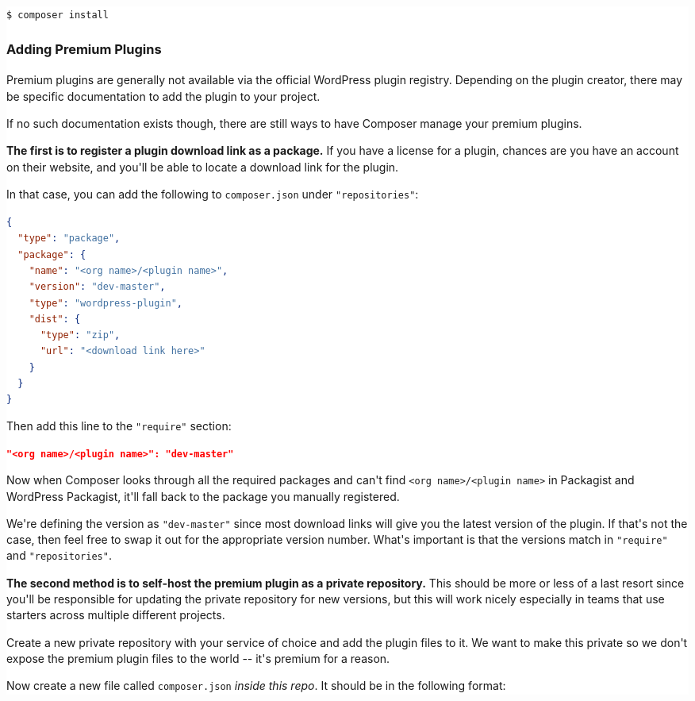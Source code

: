 ```
$ composer install
```


### Adding Premium Plugins

Premium plugins are generally not available via the official WordPress plugin registry. Depending on the plugin creator, there may be specific documentation to add the plugin to your project.

If no such documentation exists though, there are still ways to have Composer manage your premium plugins.

**The first is to register a plugin download link as a package.** If you have a license for a plugin, chances are you have an account on their website, and you'll be able to locate a download link for the plugin.

In that case, you can add the following to `composer.json` under `"repositories"`:

```json
{
  "type": "package",
  "package": {
    "name": "<org name>/<plugin name>",
    "version": "dev-master",
    "type": "wordpress-plugin",
    "dist": {
      "type": "zip",
      "url": "<download link here>"
    }
  }
}
```

Then add this line to the `"require"` section:

```json
"<org name>/<plugin name>": "dev-master"
```

Now when Composer looks through all the required packages and can't find `<org name>/<plugin name>` in Packagist and WordPress Packagist, it'll fall back to the package you manually registered.

We're defining the version as `"dev-master"` since most download links will give you the latest version of the plugin. If that's not the case, then feel free to swap it out for the appropriate version number. What's important is that the versions match in `"require"` and `"repositories"`.

**The second method is to self-host the premium plugin as a private repository.** This should be more or less of a last resort since you'll be responsible for updating the private repository for new versions, but this will work nicely especially in teams that use starters across multiple different projects.

Create a new private repository with your service of choice and add the plugin files to it. We want to make this private so we don't expose the premium plugin files to the world -- it's premium for a reason.

Now create a new file called `composer.json` _inside this repo_. It should be in the following format:
